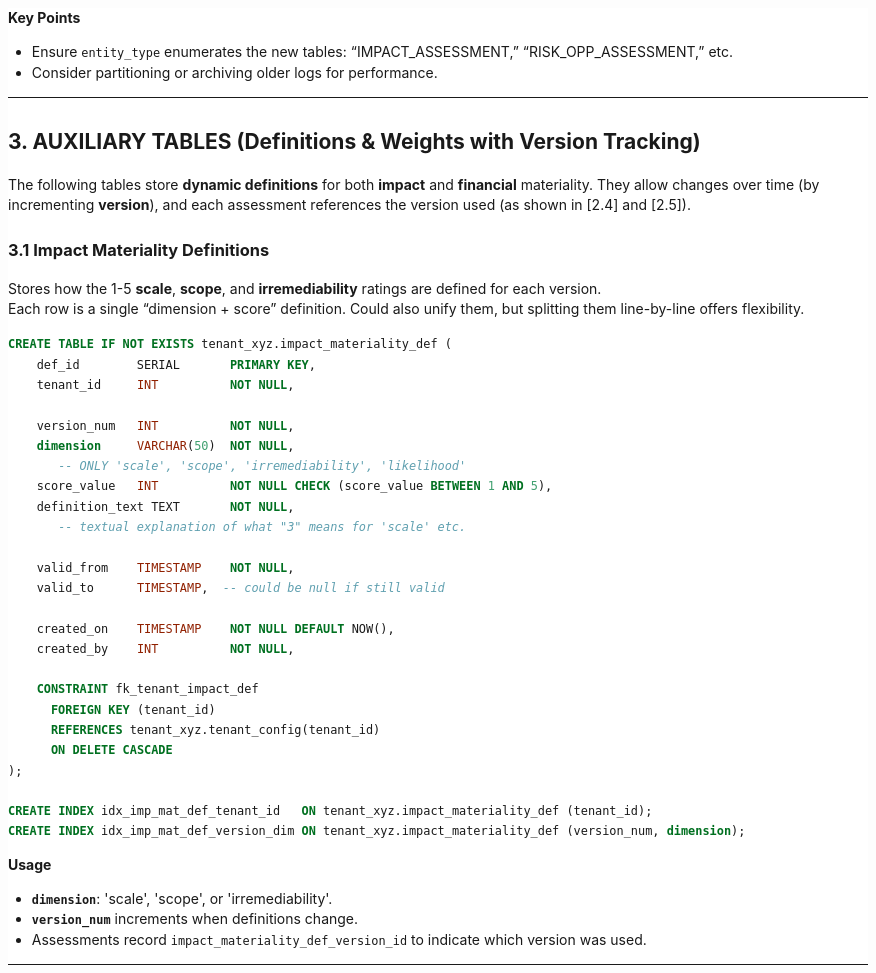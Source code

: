 **Key Points**  
- Ensure `entity_type` enumerates the new tables: “IMPACT_ASSESSMENT,” “RISK_OPP_ASSESSMENT,” etc.  
- Consider partitioning or archiving older logs for performance.

---

## 3. AUXILIARY TABLES (Definitions & Weights with Version Tracking)

The following tables store **dynamic definitions** for both **impact** and **financial** materiality. They allow changes over time (by incrementing **version**), and each assessment references the version used (as shown in [2.4] and [2.5]).

### 3.1 **Impact Materiality Definitions**


Stores how the 1-5 **scale**, **scope**, and **irremediability** ratings are defined for each version.  
Each row is a single “dimension + score” definition. Could also unify them, but splitting them line-by-line offers flexibility.

```sql
CREATE TABLE IF NOT EXISTS tenant_xyz.impact_materiality_def (
    def_id        SERIAL       PRIMARY KEY,
    tenant_id     INT          NOT NULL,

    version_num   INT          NOT NULL,
    dimension     VARCHAR(50)  NOT NULL,  
       -- ONLY 'scale', 'scope', 'irremediability', 'likelihood'
    score_value   INT          NOT NULL CHECK (score_value BETWEEN 1 AND 5),
    definition_text TEXT       NOT NULL,  
       -- textual explanation of what "3" means for 'scale' etc.

    valid_from    TIMESTAMP    NOT NULL, 
    valid_to      TIMESTAMP,  -- could be null if still valid

    created_on    TIMESTAMP    NOT NULL DEFAULT NOW(),
    created_by    INT          NOT NULL,

    CONSTRAINT fk_tenant_impact_def
      FOREIGN KEY (tenant_id)
      REFERENCES tenant_xyz.tenant_config(tenant_id)
      ON DELETE CASCADE
);

CREATE INDEX idx_imp_mat_def_tenant_id   ON tenant_xyz.impact_materiality_def (tenant_id);
CREATE INDEX idx_imp_mat_def_version_dim ON tenant_xyz.impact_materiality_def (version_num, dimension);
```

**Usage**  
- **`dimension`**: 'scale', 'scope', or 'irremediability'.  
- **`version_num`** increments when definitions change.  
- Assessments record `impact_materiality_def_version_id` to indicate which version was used.  

---